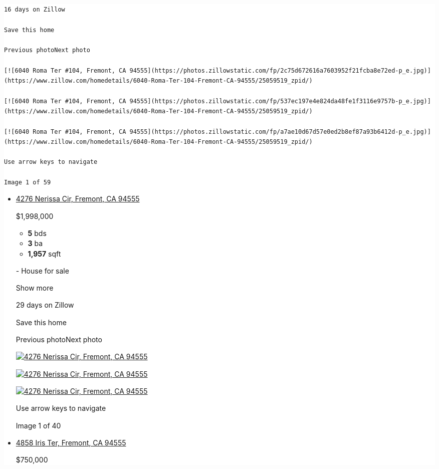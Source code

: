     16 days on Zillow
    
    Save this home
    
    Previous photoNext photo
    
    [![6040 Roma Ter #104, Fremont, CA 94555](https://photos.zillowstatic.com/fp/2c75d672616a7603952f21fcba8e72ed-p_e.jpg)](https://www.zillow.com/homedetails/6040-Roma-Ter-104-Fremont-CA-94555/25059519_zpid/)
    
    [![6040 Roma Ter #104, Fremont, CA 94555](https://photos.zillowstatic.com/fp/537ec197e4e824da48fe1f3116e9757b-p_e.jpg)](https://www.zillow.com/homedetails/6040-Roma-Ter-104-Fremont-CA-94555/25059519_zpid/)
    
    [![6040 Roma Ter #104, Fremont, CA 94555](https://photos.zillowstatic.com/fp/a7ae10d67d57e0ed2b8ef87a93b6412d-p_e.jpg)](https://www.zillow.com/homedetails/6040-Roma-Ter-104-Fremont-CA-94555/25059519_zpid/)
    
    Use arrow keys to navigate
    
    Image 1 of 59
    
*   [4276 Nerissa Cir, Fremont, CA 94555](https://www.zillow.com/homedetails/4276-Nerissa-Cir-Fremont-CA-94555/25052362_zpid/)
    
    $1,998,000
    
    *   **5** bds
    *   **3** ba
    *   **1,957** sqft
    
    \- House for sale
    
    Show more
    
    29 days on Zillow
    
    Save this home
    
    Previous photoNext photo
    
    [![4276 Nerissa Cir, Fremont, CA 94555](https://photos.zillowstatic.com/fp/3303aa29b082c1f84422292673689119-p_e.jpg)](https://www.zillow.com/homedetails/4276-Nerissa-Cir-Fremont-CA-94555/25052362_zpid/)
    
    [![4276 Nerissa Cir, Fremont, CA 94555](https://photos.zillowstatic.com/fp/654aae9473d80c8991a7fd0eb21b4f12-p_e.jpg)](https://www.zillow.com/homedetails/4276-Nerissa-Cir-Fremont-CA-94555/25052362_zpid/)
    
    [![4276 Nerissa Cir, Fremont, CA 94555](https://photos.zillowstatic.com/fp/a7b12157b8ef1cec40f073fd7ff54074-p_e.jpg)](https://www.zillow.com/homedetails/4276-Nerissa-Cir-Fremont-CA-94555/25052362_zpid/)
    
    Use arrow keys to navigate
    
    Image 1 of 40
    
*   [4858 Iris Ter, Fremont, CA 94555](https://www.zillow.com/homedetails/4858-Iris-Ter-Fremont-CA-94555/25056117_zpid/)
    
    $750,000
    